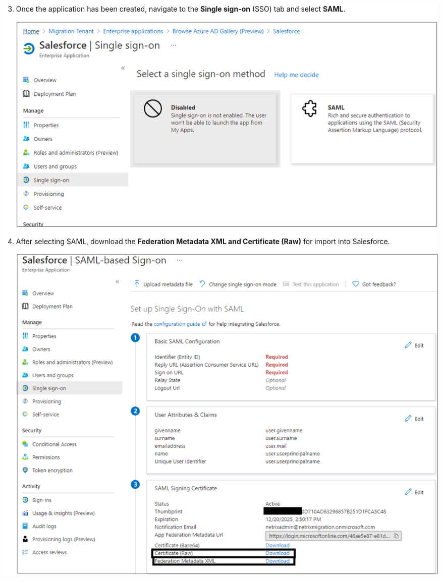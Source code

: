 3. Once the application has been created, navigate to the **Single sign-on** (SSO) tab and select **SAML**.

   ![image to shows SAML application](media/migrate-applications-from-okta-to-azure-active-directory/saml-application.png)

4. After selecting SAML, download the **Federation Metadata XML and Certificate (Raw)** for import into Salesforce.

   ![image to shows download federation metadata](media/migrate-applications-from-okta-to-azure-active-directory/federation-metadata.png)
